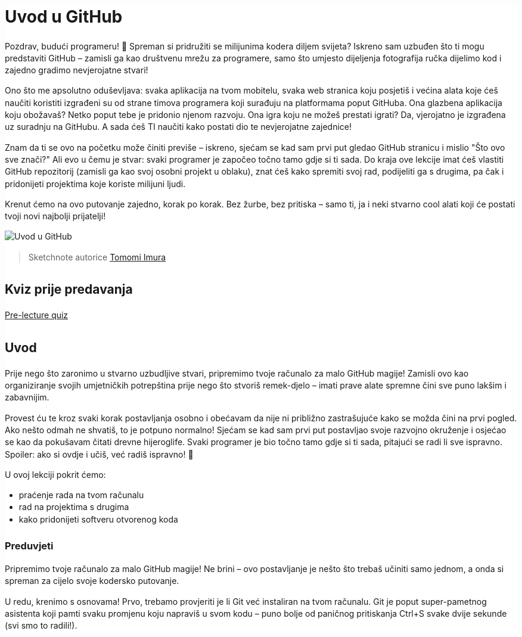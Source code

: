 
# Uvod u GitHub

Pozdrav, budući programeru! 👋 Spreman si pridružiti se milijunima kodera diljem svijeta? Iskreno sam uzbuđen što ti mogu predstaviti GitHub – zamisli ga kao društvenu mrežu za programere, samo što umjesto dijeljenja fotografija ručka dijelimo kod i zajedno gradimo nevjerojatne stvari!

Ono što me apsolutno oduševljava: svaka aplikacija na tvom mobitelu, svaka web stranica koju posjetiš i većina alata koje ćeš naučiti koristiti izgrađeni su od strane timova programera koji surađuju na platformama poput GitHuba. Ona glazbena aplikacija koju obožavaš? Netko poput tebe je pridonio njenom razvoju. Ona igra koju ne možeš prestati igrati? Da, vjerojatno je izgrađena uz suradnju na GitHubu. A sada ćeš TI naučiti kako postati dio te nevjerojatne zajednice!

Znam da ti se ovo na početku može činiti previše – iskreno, sjećam se kad sam prvi put gledao GitHub stranicu i mislio "Što ovo sve znači?" Ali evo u čemu je stvar: svaki programer je započeo točno tamo gdje si ti sada. Do kraja ove lekcije imat ćeš vlastiti GitHub repozitorij (zamisli ga kao svoj osobni projekt u oblaku), znat ćeš kako spremiti svoj rad, podijeliti ga s drugima, pa čak i pridonijeti projektima koje koriste milijuni ljudi.

Krenut ćemo na ovo putovanje zajedno, korak po korak. Bez žurbe, bez pritiska – samo ti, ja i neki stvarno cool alati koji će postati tvoji novi najbolji prijatelji!

![Uvod u GitHub](../../../../translated_images/webdev101-github.8846d7971abef6f947909b4f9d343e2a23778aa716ca6b9d71df7174ee5009ac.hr.png)
> Sketchnote autorice [Tomomi Imura](https://twitter.com/girlie_mac)

## Kviz prije predavanja
[Pre-lecture quiz](https://ff-quizzes.netlify.app)

## Uvod

Prije nego što zaronimo u stvarno uzbudljive stvari, pripremimo tvoje računalo za malo GitHub magije! Zamisli ovo kao organiziranje svojih umjetničkih potrepština prije nego što stvoriš remek-djelo – imati prave alate spremne čini sve puno lakšim i zabavnijim.

Provest ću te kroz svaki korak postavljanja osobno i obećavam da nije ni približno zastrašujuće kako se možda čini na prvi pogled. Ako nešto odmah ne shvatiš, to je potpuno normalno! Sjećam se kad sam prvi put postavljao svoje razvojno okruženje i osjećao se kao da pokušavam čitati drevne hijeroglife. Svaki programer je bio točno tamo gdje si ti sada, pitajući se radi li sve ispravno. Spoiler: ako si ovdje i učiš, već radiš ispravno! 🌟

U ovoj lekciji pokrit ćemo:

- praćenje rada na tvom računalu
- rad na projektima s drugima
- kako pridonijeti softveru otvorenog koda

### Preduvjeti

Pripremimo tvoje računalo za malo GitHub magije! Ne brini – ovo postavljanje je nešto što trebaš učiniti samo jednom, a onda si spreman za cijelo svoje kodersko putovanje.

U redu, krenimo s osnovama! Prvo, trebamo provjeriti je li Git već instaliran na tvom računalu. Git je poput super-pametnog asistenta koji pamti svaku promjenu koju napraviš u svom kodu – puno bolje od paničnog pritiskanja Ctrl+S svake dvije sekunde (svi smo to radili!).
